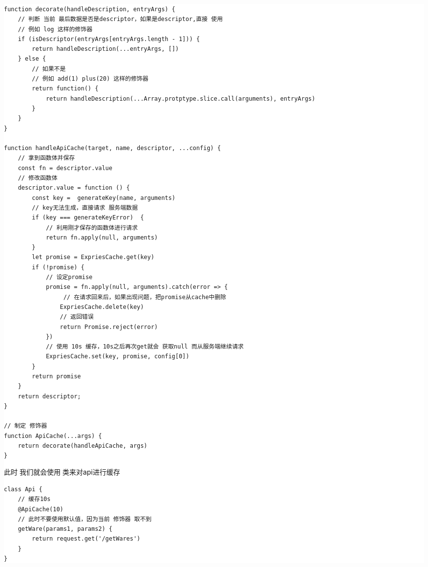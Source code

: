 ```
function decorate(handleDescription, entryArgs) {
    // 判断 当前 最后数据是否是descriptor，如果是descriptor,直接 使用
    // 例如 log 这样的修饰器
    if (isDescriptor(entryArgs[entryArgs.length - 1])) {
        return handleDescription(...entryArgs, [])
    } else {
        // 如果不是
        // 例如 add(1) plus(20) 这样的修饰器
        return function() {
            return handleDescription(...Array.protptype.slice.call(arguments), entryArgs)
        }
    }
}

function handleApiCache(target, name, descriptor, ...config) {
    // 拿到函数体并保存
    const fn = descriptor.value
    // 修改函数体
    descriptor.value = function () { 
        const key =  generateKey(name, arguments)
        // key无法生成，直接请求 服务端数据
        if (key === generateKeyError)  {
            // 利用刚才保存的函数体进行请求
            return fn.apply(null, arguments)
        }
        let promise = ExpriesCache.get(key)
        if (!promise) {
            // 设定promise
            promise = fn.apply(null, arguments).catch(error => {
                 // 在请求回来后，如果出现问题，把promise从cache中删除
                ExpriesCache.delete(key)
                // 返回错误
                return Promise.reject(error)
            })
            // 使用 10s 缓存，10s之后再次get就会 获取null 而从服务端继续请求
            ExpriesCache.set(key, promise, config[0])
        }
        return promise 
    }
    return descriptor;
}

// 制定 修饰器
function ApiCache(...args) {
    return decorate(handleApiCache, args)
}
```

此时 我们就会使用 类来对api进行缓存

```
class Api {
    // 缓存10s
    @ApiCache(10)
    // 此时不要使用默认值，因为当前 修饰器 取不到
    getWare(params1, params2) {
        return request.get('/getWares')
    }
}
```

